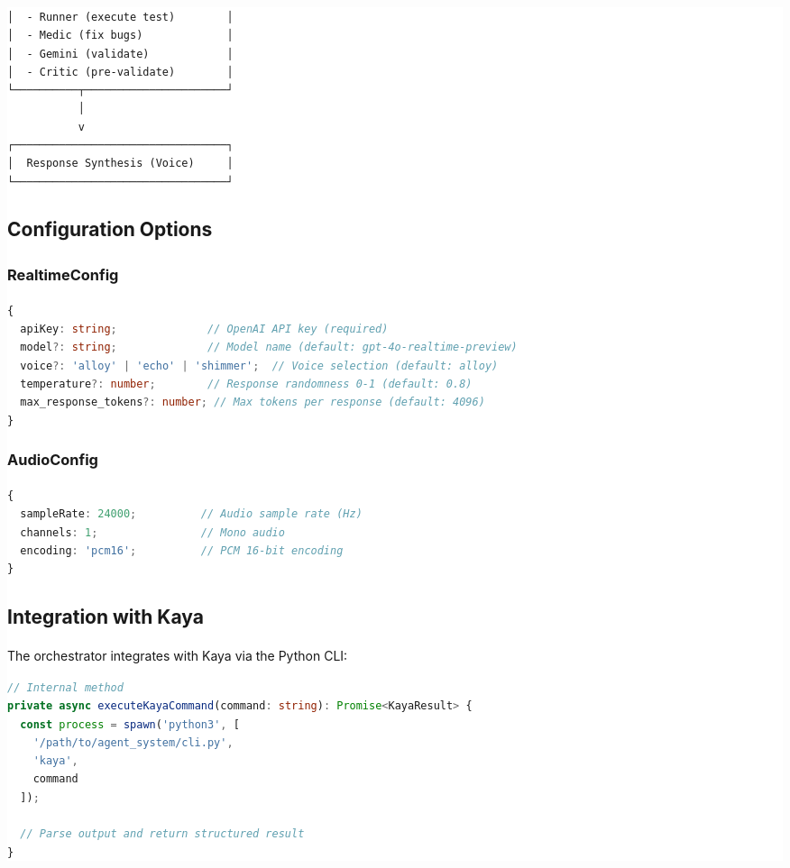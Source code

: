 ```
│  - Runner (execute test)        │
│  - Medic (fix bugs)             │
│  - Gemini (validate)            │
│  - Critic (pre-validate)        │
└──────────┬──────────────────────┘
           │
           v
┌─────────────────────────────────┐
│  Response Synthesis (Voice)     │
└─────────────────────────────────┘
```

## Configuration Options

### RealtimeConfig
```typescript
{
  apiKey: string;              // OpenAI API key (required)
  model?: string;              // Model name (default: gpt-4o-realtime-preview)
  voice?: 'alloy' | 'echo' | 'shimmer';  // Voice selection (default: alloy)
  temperature?: number;        // Response randomness 0-1 (default: 0.8)
  max_response_tokens?: number; // Max tokens per response (default: 4096)
}
```

### AudioConfig
```typescript
{
  sampleRate: 24000;          // Audio sample rate (Hz)
  channels: 1;                // Mono audio
  encoding: 'pcm16';          // PCM 16-bit encoding
}
```

## Integration with Kaya

The orchestrator integrates with Kaya via the Python CLI:

```typescript
// Internal method
private async executeKayaCommand(command: string): Promise<KayaResult> {
  const process = spawn('python3', [
    '/path/to/agent_system/cli.py',
    'kaya',
    command
  ]);

  // Parse output and return structured result
}
```

